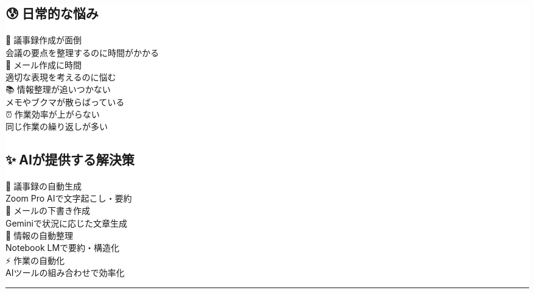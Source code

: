 ## 😰 日常的な悩み

<div class="space-y-2 mt-2">
  <div class="p-2 bg-red-100 rounded">
    <div class="font-bold text-red-800 text-sm">📝 議事録作成が面倒</div>
    <div class="text-xs">会議の要点を整理するのに時間がかかる</div>
  </div>
  
  <div class="p-2 bg-orange-100 rounded">
    <div class="font-bold text-orange-800 text-sm">📧 メール作成に時間</div>
    <div class="text-xs">適切な表現を考えるのに悩む</div>
  </div>
  
  <div class="p-2 bg-yellow-100 rounded">
    <div class="font-bold text-yellow-800 text-sm">📚 情報整理が追いつかない</div>
    <div class="text-xs">メモやブクマが散らばっている</div>
  </div>
  
  <div class="p-2 bg-blue-100 rounded">
    <div class="font-bold text-blue-800 text-sm">⏰ 作業効率が上がらない</div>
    <div class="text-xs">同じ作業の繰り返しが多い</div>
  </div>
</div>

</div>

<div class="card">

## ✨ AIが提供する解決策

<div class="space-y-2 mt-2">
  <div class="p-2 bg-green-100 rounded">
    <div class="font-bold text-green-800 text-sm">🤖 議事録の自動生成</div>
    <div class="text-xs">Zoom Pro AIで文字起こし・要約</div>
  </div>
  
  <div class="p-2 bg-purple-100 rounded">
    <div class="font-bold text-purple-800 text-sm">📧 メールの下書き作成</div>
    <div class="text-xs">Geminiで状況に応じた文章生成</div>
  </div>
  
  <div class="p-2 bg-indigo-100 rounded">
    <div class="font-bold text-indigo-800 text-sm">📖 情報の自動整理</div>
    <div class="text-xs">Notebook LMで要約・構造化</div>
  </div>
  
  <div class="p-2 bg-pink-100 rounded">
    <div class="font-bold text-pink-800 text-sm">⚡ 作業の自動化</div>
    <div class="text-xs">AIツールの組み合わせで効率化</div>
  </div>
</div>

</div>

</div>

---